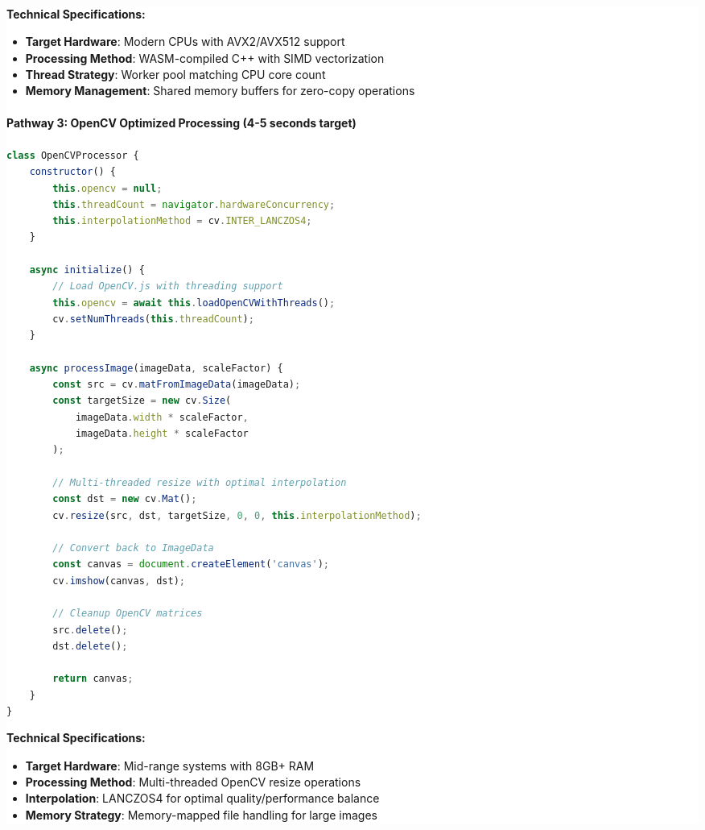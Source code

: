 **Technical Specifications:**
- **Target Hardware**: Modern CPUs with AVX2/AVX512 support
- **Processing Method**: WASM-compiled C++ with SIMD vectorization
- **Thread Strategy**: Worker pool matching CPU core count
- **Memory Management**: Shared memory buffers for zero-copy operations

#### **Pathway 3: OpenCV Optimized Processing (4-5 seconds target)**
```javascript
class OpenCVProcessor {
    constructor() {
        this.opencv = null;
        this.threadCount = navigator.hardwareConcurrency;
        this.interpolationMethod = cv.INTER_LANCZOS4;
    }
    
    async initialize() {
        // Load OpenCV.js with threading support
        this.opencv = await this.loadOpenCVWithThreads();
        cv.setNumThreads(this.threadCount);
    }
    
    async processImage(imageData, scaleFactor) {
        const src = cv.matFromImageData(imageData);
        const targetSize = new cv.Size(
            imageData.width * scaleFactor,
            imageData.height * scaleFactor
        );
        
        // Multi-threaded resize with optimal interpolation
        const dst = new cv.Mat();
        cv.resize(src, dst, targetSize, 0, 0, this.interpolationMethod);
        
        // Convert back to ImageData
        const canvas = document.createElement('canvas');
        cv.imshow(canvas, dst);
        
        // Cleanup OpenCV matrices
        src.delete();
        dst.delete();
        
        return canvas;
    }
}
```

**Technical Specifications:**
- **Target Hardware**: Mid-range systems with 8GB+ RAM
- **Processing Method**: Multi-threaded OpenCV resize operations
- **Interpolation**: LANCZOS4 for optimal quality/performance balance
- **Memory Strategy**: Memory-mapped file handling for large images
